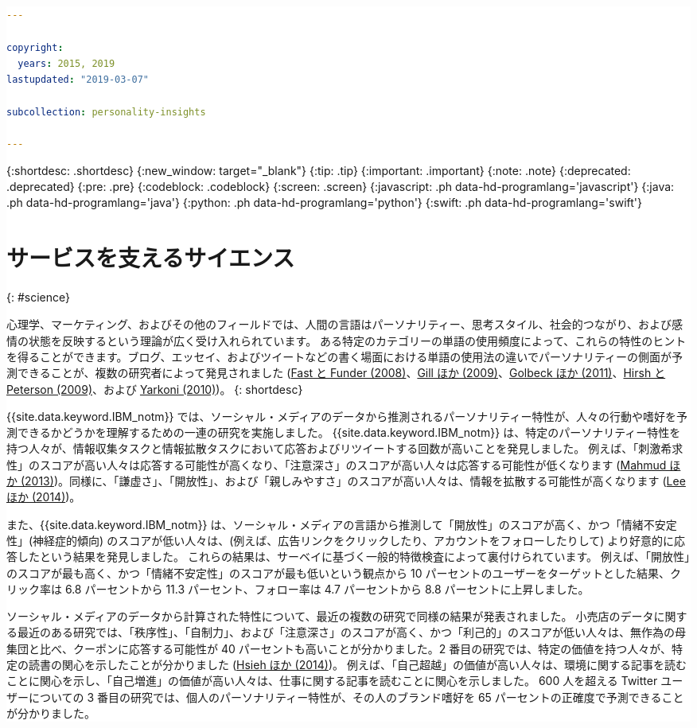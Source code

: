 ```yaml
---

copyright:
  years: 2015, 2019
lastupdated: "2019-03-07"

subcollection: personality-insights

---
```


{:shortdesc: .shortdesc}
{:new_window: target="_blank"}
{:tip: .tip}
{:important: .important}
{:note: .note}
{:deprecated: .deprecated}
{:pre: .pre}
{:codeblock: .codeblock}
{:screen: .screen}
{:javascript: .ph data-hd-programlang='javascript'}
{:java: .ph data-hd-programlang='java'}
{:python: .ph data-hd-programlang='python'}
{:swift: .ph data-hd-programlang='swift'}

# サービスを支えるサイエンス
{: #science}

心理学、マーケティング、およびその他のフィールドでは、人間の言語はパーソナリティー、思考スタイル、社会的つながり、および感情の状態を反映するという理論が広く受け入れられています。 ある特定のカテゴリーの単語の使用頻度によって、これらの特性のヒントを得ることができます。ブログ、エッセイ、およびツイートなどの書く場面における単語の使用法の違いでパーソナリティーの側面が予測できることが、複数の研究者によって発見されました ([Fast と Funder (2008)](/docs/services/personality-insights?topic=personality-insights-references#fast2008)、[Gill ほか (2009)](/docs/services/personality-insights?topic=personality-insights-references#gill2009)、[Golbeck ほか (2011)](/docs/services/personality-insights?topic=personality-insights-references#golbeck2011)、[Hirsh と Peterson (2009)](/docs/services/personality-insights?topic=personality-insights-references#hirsh2009)、および [Yarkoni (2010)](/docs/services/personality-insights?topic=personality-insights-references#yarkoni2010))。
{: shortdesc}

{{site.data.keyword.IBM_notm}} では、ソーシャル・メディアのデータから推測されるパーソナリティー特性が、人々の行動や嗜好を予測できるかどうかを理解するための一連の研究を実施しました。 {{site.data.keyword.IBM_notm}} は、特定のパーソナリティー特性を持つ人々が、情報収集タスクと情報拡散タスクにおいて応答およびリツイートする回数が高いことを発見しました。 例えば、「刺激希求性」のスコアが高い人々は応答する可能性が高くなり、「注意深さ」のスコアが高い人々は応答する可能性が低くなります ([Mahmud ほか (2013)](/docs/services/personality-insights?topic=personality-insights-references#mahmud2013))。同様に、「謙虚さ」、「開放性」、および「親しみやすさ」のスコアが高い人々は、情報を拡散する可能性が高くなります ([Lee ほか (2014)](/docs/services/personality-insights?topic=personality-insights-references#lee2014))。

また、{{site.data.keyword.IBM_notm}} は、ソーシャル・メディアの言語から推測して「開放性」のスコアが高く、かつ「情緒不安定性」(神経症的傾向) のスコアが低い人々は、(例えば、広告リンクをクリックしたり、アカウントをフォローしたりして) より好意的に応答したという結果を発見しました。 これらの結果は、サーベイに基づく一般的特徴検査によって裏付けられています。 例えば、「開放性」のスコアが最も高く、かつ「情緒不安定性」のスコアが最も低いという観点から 10 パーセントのユーザーをターゲットとした結果、クリック率は 6.8 パーセントから 11.3 パーセント、フォロー率は 4.7 パーセントから 8.8 パーセントに上昇しました。

ソーシャル・メディアのデータから計算された特性について、最近の複数の研究で同様の結果が発表されました。 小売店のデータに関する最近のある研究では、「秩序性」、「自制力」、および「注意深さ」のスコアが高く、かつ「利己的」のスコアが低い人々は、無作為の母集団と比べ、クーポンに応答する可能性が 40 パーセントも高いことが分かりました。2 番目の研究では、特定の価値を持つ人々が、特定の読書の関心を示したことが分かりました ([Hsieh ほか (2014)](/docs/services/personality-insights?topic=personality-insights-references#hsieh2014))。 例えば、「自己超越」の価値が高い人々は、環境に関する記事を読むことに関心を示し、「自己増進」の価値が高い人々は、仕事に関する記事を読むことに関心を示しました。 600 人を超える Twitter ユーザーについての 3 番目の研究では、個人のパーソナリティー特性が、その人のブランド嗜好を 65 パーセントの正確度で予測できることが分かりました。
